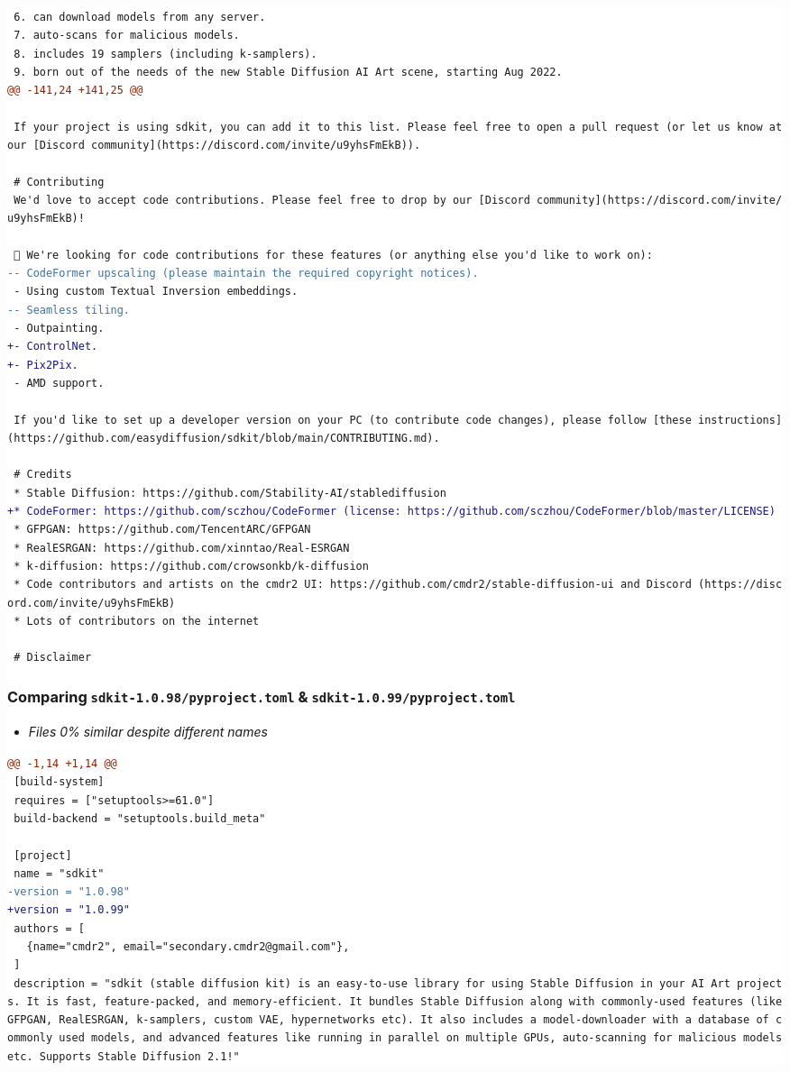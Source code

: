 ```diff
 6. can download models from any server.
 7. auto-scans for malicious models.
 8. includes 19 samplers (including k-samplers).
 9. born out of the needs of the new Stable Diffusion AI Art scene, starting Aug 2022.
@@ -141,24 +141,25 @@
 
 If your project is using sdkit, you can add it to this list. Please feel free to open a pull request (or let us know at our [Discord community](https://discord.com/invite/u9yhsFmEkB)).
 
 # Contributing
 We'd love to accept code contributions. Please feel free to drop by our [Discord community](https://discord.com/invite/u9yhsFmEkB)!
 
 📢 We're looking for code contributions for these features (or anything else you'd like to work on):
-- CodeFormer upscaling (please maintain the required copyright notices).
 - Using custom Textual Inversion embeddings.
-- Seamless tiling.
 - Outpainting.
+- ControlNet.
+- Pix2Pix.
 - AMD support.
 
 If you'd like to set up a developer version on your PC (to contribute code changes), please follow [these instructions](https://github.com/easydiffusion/sdkit/blob/main/CONTRIBUTING.md).
 
 # Credits
 * Stable Diffusion: https://github.com/Stability-AI/stablediffusion
+* CodeFormer: https://github.com/sczhou/CodeFormer (license: https://github.com/sczhou/CodeFormer/blob/master/LICENSE)
 * GFPGAN: https://github.com/TencentARC/GFPGAN
 * RealESRGAN: https://github.com/xinntao/Real-ESRGAN
 * k-diffusion: https://github.com/crowsonkb/k-diffusion
 * Code contributors and artists on the cmdr2 UI: https://github.com/cmdr2/stable-diffusion-ui and Discord (https://discord.com/invite/u9yhsFmEkB)
 * Lots of contributors on the internet
 
 # Disclaimer
```

### Comparing `sdkit-1.0.98/pyproject.toml` & `sdkit-1.0.99/pyproject.toml`

 * *Files 0% similar despite different names*

```diff
@@ -1,14 +1,14 @@
 [build-system]
 requires = ["setuptools>=61.0"]
 build-backend = "setuptools.build_meta"
 
 [project]
 name = "sdkit"
-version = "1.0.98"
+version = "1.0.99"
 authors = [
   {name="cmdr2", email="secondary.cmdr2@gmail.com"},
 ]
 description = "sdkit (stable diffusion kit) is an easy-to-use library for using Stable Diffusion in your AI Art projects. It is fast, feature-packed, and memory-efficient. It bundles Stable Diffusion along with commonly-used features (like GFPGAN, RealESRGAN, k-samplers, custom VAE, hypernetworks etc). It also includes a model-downloader with a database of commonly used models, and advanced features like running in parallel on multiple GPUs, auto-scanning for malicious models etc. Supports Stable Diffusion 2.1!"
```